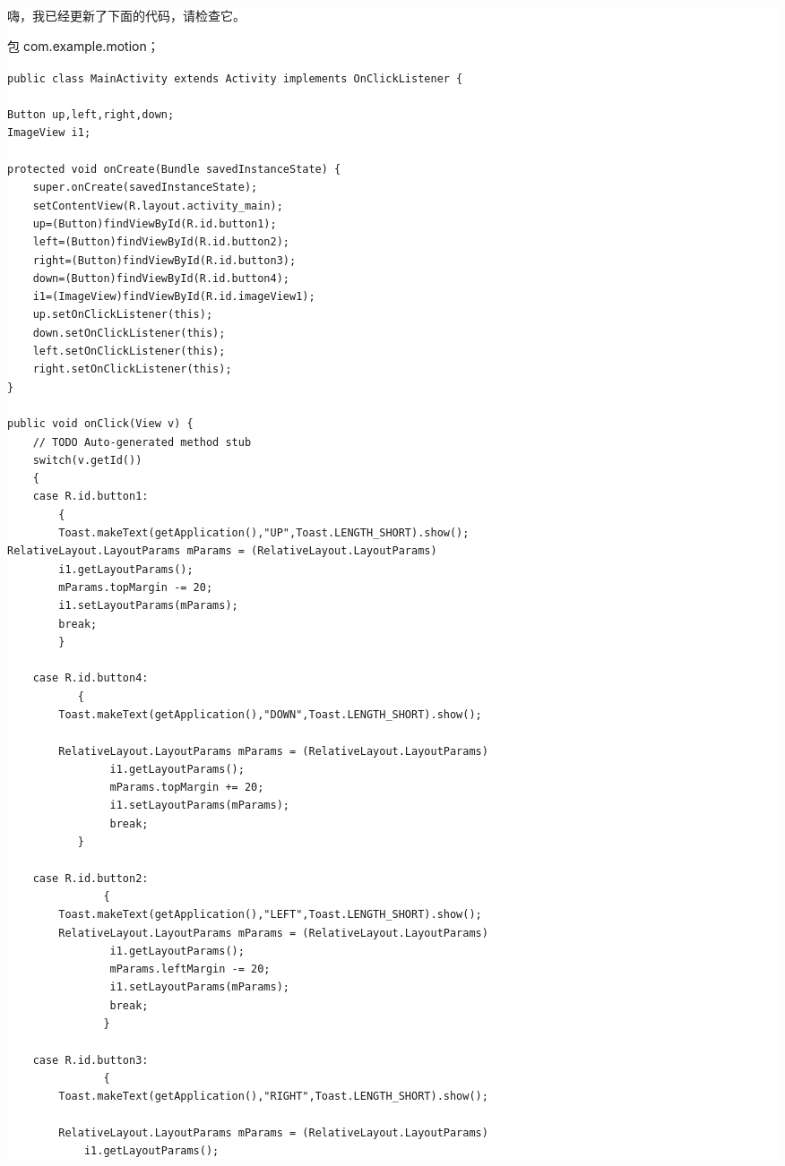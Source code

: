 嗨，我已经更新了下面的代码，请检查它。

包 com.example.motion；

```
public class MainActivity extends Activity implements OnClickListener {

Button up,left,right,down; 
ImageView i1;

protected void onCreate(Bundle savedInstanceState) {
    super.onCreate(savedInstanceState);
    setContentView(R.layout.activity_main);
    up=(Button)findViewById(R.id.button1);
    left=(Button)findViewById(R.id.button2);
    right=(Button)findViewById(R.id.button3);
    down=(Button)findViewById(R.id.button4);
    i1=(ImageView)findViewById(R.id.imageView1);
    up.setOnClickListener(this);
    down.setOnClickListener(this);
    left.setOnClickListener(this);
    right.setOnClickListener(this);
}

public void onClick(View v) {
    // TODO Auto-generated method stub
    switch(v.getId())
    {
    case R.id.button1:
        {
        Toast.makeText(getApplication(),"UP",Toast.LENGTH_SHORT).show();    
RelativeLayout.LayoutParams mParams = (RelativeLayout.LayoutParams) 
        i1.getLayoutParams();
        mParams.topMargin -= 20;
        i1.setLayoutParams(mParams);
        break;
        }

    case R.id.button4:
           {
        Toast.makeText(getApplication(),"DOWN",Toast.LENGTH_SHORT).show();  

        RelativeLayout.LayoutParams mParams = (RelativeLayout.LayoutParams) 
                i1.getLayoutParams();
                mParams.topMargin += 20;
                i1.setLayoutParams(mParams);
                break; 
           }

    case R.id.button2:
               {
        Toast.makeText(getApplication(),"LEFT",Toast.LENGTH_SHORT).show();              
        RelativeLayout.LayoutParams mParams = (RelativeLayout.LayoutParams) 
                i1.getLayoutParams();
                mParams.leftMargin -= 20;
                i1.setLayoutParams(mParams);    
                break;  
               }

    case R.id.button3:
               {
        Toast.makeText(getApplication(),"RIGHT",Toast.LENGTH_SHORT).show(); 

        RelativeLayout.LayoutParams mParams = (RelativeLayout.LayoutParams) 
            i1.getLayoutParams();
```